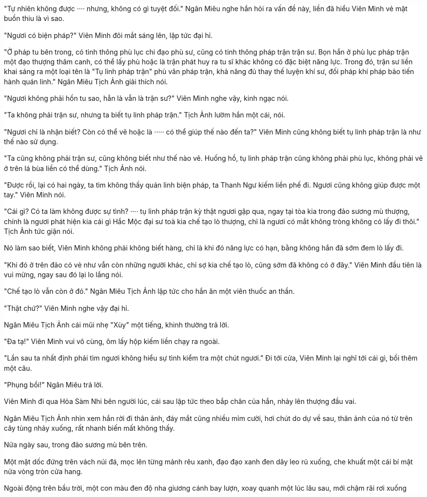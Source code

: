 "Tự nhiên không được ···· nhưng, không có gì tuyệt đối." Ngân Miêu nghe hắn hỏi ra vấn đề này, liền đã hiểu Viên Minh vẻ mặt buồn thiu là vì sao.

"Ngươi có biện pháp?" Viên Minh đôi mắt sáng lên, lập tức đại hỉ.

"Ở pháp tu bên trong, có tinh thông phù lục chi đạo phù sư, cũng có tinh thông pháp trận trận sư. Bọn hắn ở phù lục pháp trận một đạo thượng thâm canh, có thể lấy phù hoặc là trận phát huy ra tu sĩ khác không có đặc biệt năng lực. Trong đó, trận sư liền khai sáng ra một loại tên là "Tụ linh pháp trận" phù văn pháp trận, khả năng đủ thay thế luyện khí sư, đối pháp khí pháp bảo tiến hành quán linh." Ngân Miêu Tịch Ảnh giải thích nói.

"Ngươi không phải hồn tu sao, hẳn là vẫn là trận sư?" Viên Minh nghe vậy, kinh ngạc nói.

"Ta không phải trận sư, nhưng ta biết tụ linh pháp trận." Tịch Ảnh lườm hắn một cái, nói.

"Ngươi chỉ là nhận biết? Còn có thể vẽ hoặc là ····· có thể giúp thế nào đến ta?" Viên Minh cũng không biết tụ linh pháp trận là như thế nào sử dụng.

"Ta cũng không phải trận sư, cũng không biết như thế nào vẽ. Huống hồ, tụ linh pháp trận cũng không phải phù lục, không phải vẽ ở trên lá bùa liền có thể dùng." Tịch Ảnh nói.

"Được rồi, lại có hai ngày, ta tìm không thấy quán linh biện pháp, ta Thanh Ngư kiếm liền phế đi. Ngươi cũng không giúp được một tay." Viên Minh nói.

"Cái gì? Có ta làm không được sự tình? ···· tụ linh pháp trận kỳ thật ngươi gặp qua, ngay tại tòa kia trong đảo sương mù thượng, chính là ngươi phát hiện kia cái gì Hắc Mộc đại sư toà kia chế tạo lò thượng, chỉ là ngươi có mắt không tròng không có lấy đi thôi." Tịch Ảnh tức giận nói.

Nó làm sao biết, Viên Minh không phải không biết hàng, chỉ là khi đó năng lực có hạn, bằng không hắn đã sớm đem lò lấy đi.

"Khi đó ở trên đảo có vẻ như vẫn còn những người khác, chỉ sợ kia chế tạo lò, cũng sớm đã không có ở đây." Viên Minh đầu tiên là vui mừng, ngay sau đó lại lo lắng nói.

"Chế tạo lò vẫn còn ở đó." Ngân Miêu Tịch Ảnh lập tức cho hắn ăn một viên thuốc an thần.

"Thật chứ?" Viên Minh nghe vậy đại hỉ.

Ngân Miêu Tịch Ảnh cái mũi nhẹ "Xùy" một tiếng, khinh thường trả lời.

"Đa tạ!" Viên Minh vui vô cùng, ôm lấy hộp kiếm liền chạy ra ngoài.

"Lần sau ta nhất định phải tìm ngươi không hiểu sự tình kiểm tra một chút ngươi." Đi tới cửa, Viên Minh lại nghĩ tới cái gì, bồi thêm một câu.

"Phụng bồi!" Ngân Miêu trả lời.

Viên Minh đi qua Hỏa Sàm Nhi bên người lúc, cái sau lập tức theo bắp chân của hắn, nhảy lên thượng đầu vai.

Ngân Miêu Tịch Ảnh nhìn xem hắn rời đi thân ảnh, đáy mắt cũng nhiều mỉm cười, hơi chút do dự về sau, thân ảnh của nó từ trên cây tùng nhảy xuống, rất nhanh biến mất không thấy.

Nửa ngày sau, trong đảo sương mù bên trên.

Một mặt dốc đứng trên vách núi đá, mọc lên từng mảnh rêu xanh, đạo đạo xanh đen dây leo rủ xuống, che khuất một cái bí mật nửa vòng tròn cửa hang.

Ngoài động trên bầu trời, một con màu đen độ nha giương cánh bay lượn, xoay quanh một lúc lâu sau, mới chậm rãi rơi xuống
